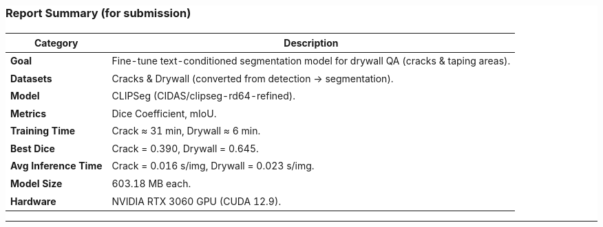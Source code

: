 
### **Report Summary (for submission)**

| Category               | Description                                                                           |
| ---------------------- | ------------------------------------------------------------------------------------- |
| **Goal**               | Fine-tune text-conditioned segmentation model for drywall QA (cracks & taping areas). |
| **Datasets**           | Cracks & Drywall (converted from detection → segmentation).                           |
| **Model**              | CLIPSeg (CIDAS/clipseg-rd64-refined).                                                 |
| **Metrics**            | Dice Coefficient, mIoU.                                                               |
| **Training Time**      | Crack ≈ 31 min, Drywall ≈ 6 min.                                                      |
| **Best Dice**          | Crack = 0.390, Drywall = 0.645.                                                       |
| **Avg Inference Time** | Crack = 0.016 s/img, Drywall = 0.023 s/img.                                           |
| **Model Size**         | 603.18 MB each.                                                                       |
| **Hardware**           | NVIDIA RTX 3060 GPU (CUDA 12.9).                                                      |

---

